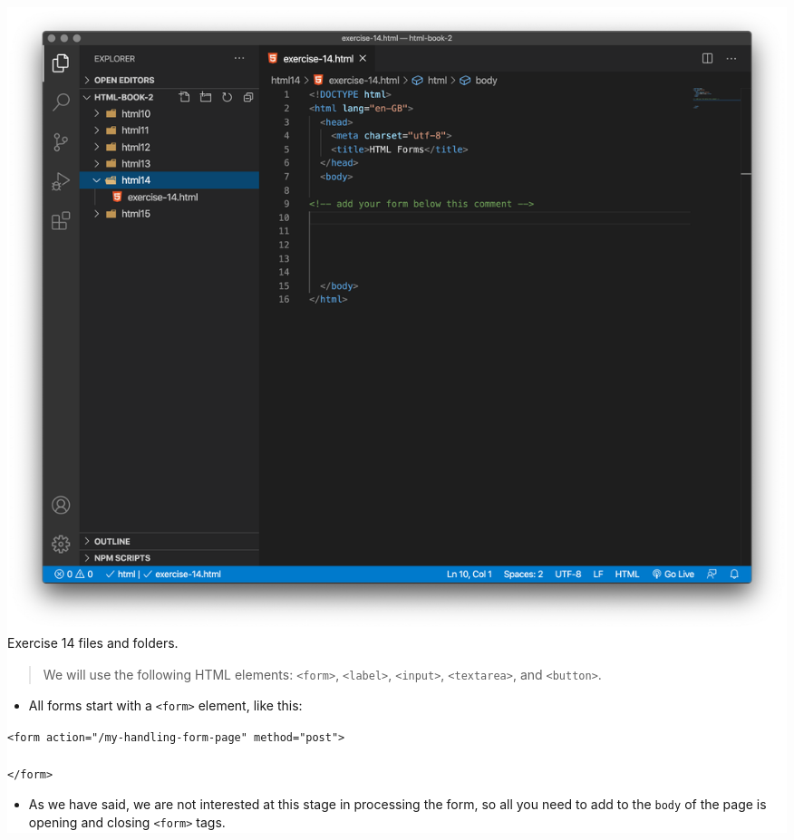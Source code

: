 <img src="media/ex-14.png" alt="The VSC interface">
<figcaption>
Exercise 14 files and folders. 
</figcaption>
</figure>


> We will use the following HTML elements: `<form>`, `<label>`, `<input>`, `<textarea>`, and `<button>`.

- All forms start with a `<form>` element, like this:

```
<form action="/my-handling-form-page" method="post">

</form>
```

- As we have said, we are not interested at this stage in processing the form, so all you need to add to the `body` of the page is opening and closing `<form>` tags.
